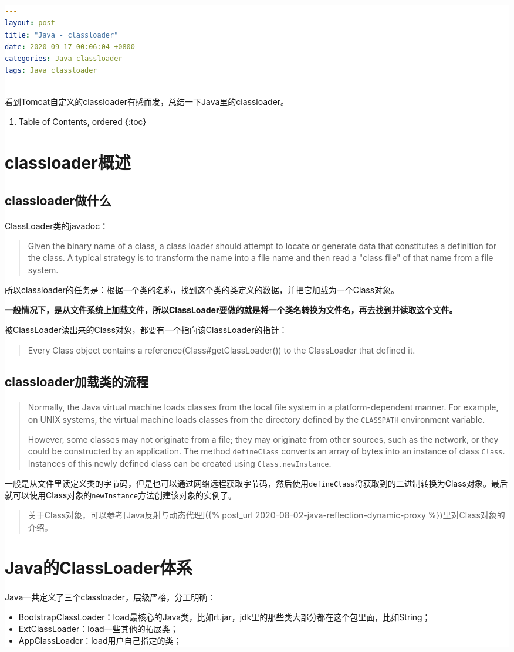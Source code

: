 ```yaml
---
layout: post
title: "Java - classloader"
date: 2020-09-17 00:06:04 +0800
categories: Java classloader
tags: Java classloader
---
```


看到Tomcat自定义的classloader有感而发，总结一下Java里的classloader。

1. Table of Contents, ordered
{:toc}

# classloader概述
## classloader做什么
ClassLoader类的javadoc：
> Given the binary name of a class, a class loader should attempt to locate or generate data that constitutes a definition for the class. A typical strategy is to transform the name into a file name and then read a "class file" of that name from a file system.

所以classloader的任务是：根据一个类的名称，找到这个类的类定义的数据，并把它加载为一个Class对象。

**一般情况下，是从文件系统上加载文件，所以ClassLoader要做的就是将一个类名转换为文件名，再去找到并读取这个文件。**

被ClassLoader读出来的Class对象，都要有一个指向该ClassLoader的指针：
> Every Class object contains a reference(Class#getClassLoader()) to the ClassLoader that defined it.

## classloader加载类的流程
> Normally, the Java virtual machine loads classes from the local file system in a platform-dependent manner. For example, on UNIX systems, the virtual machine loads classes from the directory defined by the `CLASSPATH` environment variable.
>
> However, some classes may not originate from a file; they may originate from other sources, such as the network, or they could be constructed by an application. The method `defineClass` converts an array of bytes into an instance of class `Class`. Instances of this newly defined class can be created using `Class.newInstance`.

一般是从文件里读定义类的字节码，但是也可以通过网络远程获取字节码，然后使用`defineClass`将获取到的二进制转换为Class对象。最后就可以使用Class对象的`newInstance`方法创建该对象的实例了。

> 关于Class对象，可以参考[Java反射与动态代理]({% post_url 2020-08-02-java-reflection-dynamic-proxy %})里对Class对象的介绍。

# Java的ClassLoader体系
Java一共定义了三个classloader，层级严格，分工明确：
- BootstrapClassLoader：load最核心的Java类，比如rt.jar，jdk里的那些类大部分都在这个包里面，比如String；
- ExtClassLoader：load一些其他的拓展类；
- AppClassLoader：load用户自己指定的类；
